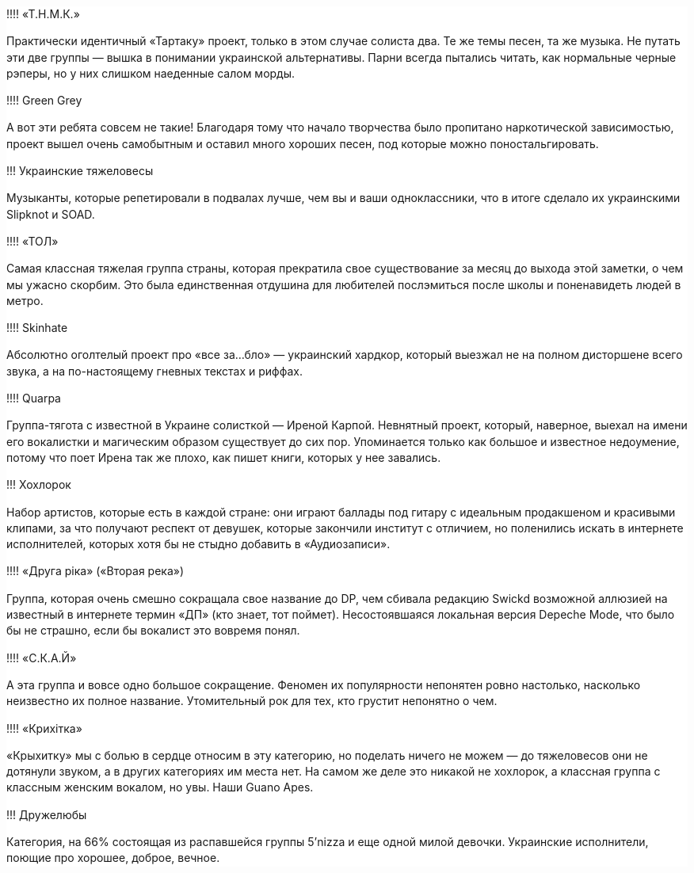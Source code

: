 !!!! «Т.Н.М.К.»

Практически идентичный «Тартаку» проект, только в этом случае солиста два. Те же темы песен, та же музыка. Не путать эти две группы — вышка в понимании украинской альтернативы. Парни всегда пытались читать, как нормальные черные рэперы, но у них слишком наеденные салом морды.

!!!! Green Grey

А вот эти ребята совсем не такие! Благодаря тому что начало творчества было пропитано наркотической зависимостью, проект вышел очень самобытным и оставил много хороших песен, под которые можно поностальгировать. 

!!! Украинские тяжеловесы 

Музыканты, которые репетировали в подвалах лучше, чем вы и ваши одноклассники, что в итоге сделало их украинскими Slipknot и SOAD.

!!!! «ТОЛ»

Самая классная тяжелая группа страны, которая прекратила свое существование за месяц до выхода этой заметки, о чем мы ужасно скорбим. Это была единственная отдушина для любителей послэмиться после школы и поненавидеть людей в метро. 

!!!! Skinhate

Абсолютно оголтелый проект про «все за…бло» — украинский хардкор, который выезжал не на полном дисторшене всего звука, а на по-настоящему гневных текстах и риффах.

!!!! Quarpa

Группа-тягота с известной в Украине солисткой — Иреной Карпой. Невнятный проект, который, наверное, выехал на имени его вокалистки и магическим образом существует до сих пор. Упоминается только как большое и известное недоумение, потому что поет Ирена так же плохо, как пишет книги, которых у нее завались.

!!! Хохлорок 

Набор артистов, которые есть в каждой стране: они играют баллады под гитару с идеальным продакшеном и красивыми клипами, за что получают респект от девушек, которые закончили институт с отличием, но поленились искать в интернете исполнителей, которых хотя бы не стыдно добавить в «Аудиозаписи».

!!!! «Друга ріка» («Вторая река»)

Группа, которая очень смешно сокращала свое название до DP, чем сбивала редакцию Swickd возможной аллюзией на известный в интернете термин «ДП» (кто знает, тот поймет). Несостоявшаяся локальная версия Depeche Mode, что было бы не страшно, если бы вокалист это вовремя понял.

!!!! «С.К.А.Й»

А эта группа и вовсе одно большое сокращение. Феномен их популярности непонятен ровно настолько, насколько неизвестно их полное название. Утомительный рок для тех, кто грустит непонятно о чем.

!!!! «Крихiтка»

«Крыхитку» мы с болью в сердце относим в эту категорию, но поделать ничего не можем — до тяжеловесов они не дотянули звуком, а в других категориях им места нет. На самом же деле это никакой не хохлорок, а классная группа с классным женским вокалом, но увы. Наши Guano Apes.

!!! Дружелюбы 

Категория, на 66% состоящая из распавшейся группы 5’nizza и еще одной милой девочки. Украинские исполнители, поющие про хорошее, доброе, вечное.
